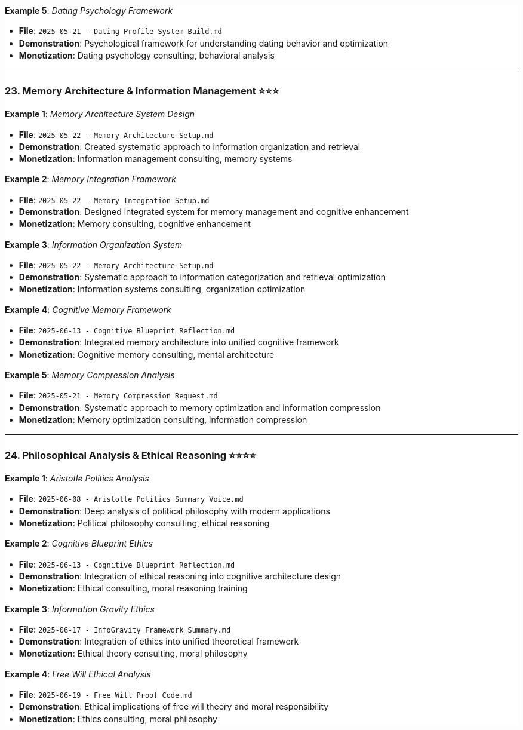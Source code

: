**Example 5**: *Dating Psychology Framework*
- **File**: `2025-05-21 - Dating Profile System Build.md`
- **Demonstration**: Psychological framework for understanding dating behavior and optimization
- **Monetization**: Dating psychology consulting, behavioral analysis

---

### **23. Memory Architecture & Information Management** ⭐⭐⭐

**Example 1**: *Memory Architecture System Design*
- **File**: `2025-05-22 - Memory Architecture Setup.md`
- **Demonstration**: Created systematic approach to information organization and retrieval
- **Monetization**: Information management consulting, memory systems

**Example 2**: *Memory Integration Framework*
- **File**: `2025-05-22 - Memory Integration Setup.md`
- **Demonstration**: Designed integrated system for memory management and cognitive enhancement
- **Monetization**: Memory consulting, cognitive enhancement

**Example 3**: *Information Organization System*
- **File**: `2025-05-22 - Memory Architecture Setup.md`
- **Demonstration**: Systematic approach to information categorization and retrieval optimization
- **Monetization**: Information systems consulting, organization optimization

**Example 4**: *Cognitive Memory Framework*
- **File**: `2025-06-13 - Cognitive Blueprint Reflection.md`
- **Demonstration**: Integrated memory architecture into unified cognitive framework
- **Monetization**: Cognitive memory consulting, mental architecture

**Example 5**: *Memory Compression Analysis*
- **File**: `2025-05-21 - Memory Compression Request.md`
- **Demonstration**: Systematic approach to memory optimization and information compression
- **Monetization**: Memory optimization consulting, information compression

---

### **24. Philosophical Analysis & Ethical Reasoning** ⭐⭐⭐⭐

**Example 1**: *Aristotle Politics Analysis*
- **File**: `2025-06-08 - Aristotle Politics Summary Voice.md`
- **Demonstration**: Deep analysis of political philosophy with modern applications
- **Monetization**: Political philosophy consulting, ethical reasoning

**Example 2**: *Cognitive Blueprint Ethics*
- **File**: `2025-06-13 - Cognitive Blueprint Reflection.md`
- **Demonstration**: Integration of ethical reasoning into cognitive architecture design
- **Monetization**: Ethical consulting, moral reasoning training

**Example 3**: *Information Gravity Ethics*
- **File**: `2025-06-17 - InfoGravity Framework Summary.md`
- **Demonstration**: Integration of ethics into unified theoretical framework
- **Monetization**: Ethical theory consulting, moral philosophy

**Example 4**: *Free Will Ethical Analysis*
- **File**: `2025-06-19 - Free Will Proof Code.md`
- **Demonstration**: Ethical implications of free will theory and moral responsibility
- **Monetization**: Ethics consulting, moral philosophy
